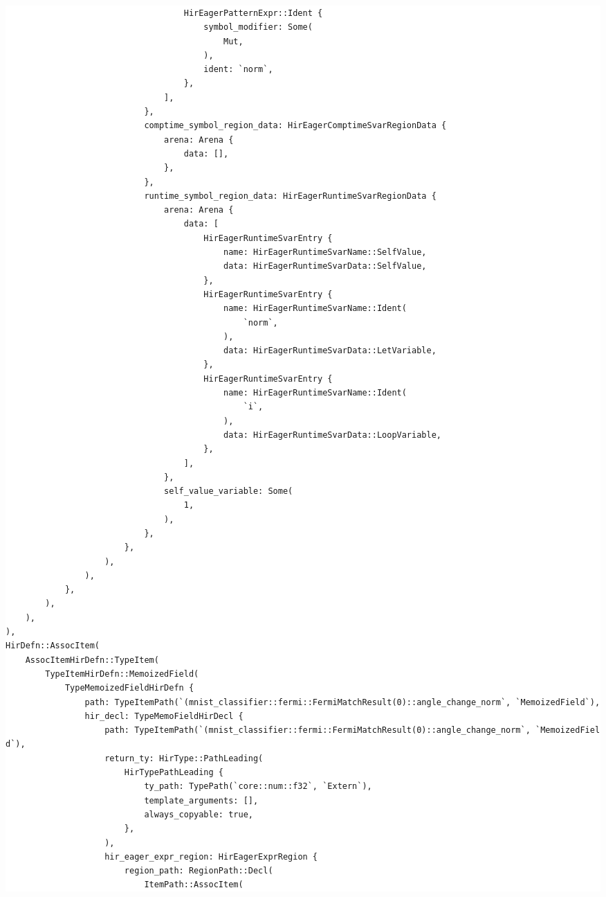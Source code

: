                                         HirEagerPatternExpr::Ident {
                                            symbol_modifier: Some(
                                                Mut,
                                            ),
                                            ident: `norm`,
                                        },
                                    ],
                                },
                                comptime_symbol_region_data: HirEagerComptimeSvarRegionData {
                                    arena: Arena {
                                        data: [],
                                    },
                                },
                                runtime_symbol_region_data: HirEagerRuntimeSvarRegionData {
                                    arena: Arena {
                                        data: [
                                            HirEagerRuntimeSvarEntry {
                                                name: HirEagerRuntimeSvarName::SelfValue,
                                                data: HirEagerRuntimeSvarData::SelfValue,
                                            },
                                            HirEagerRuntimeSvarEntry {
                                                name: HirEagerRuntimeSvarName::Ident(
                                                    `norm`,
                                                ),
                                                data: HirEagerRuntimeSvarData::LetVariable,
                                            },
                                            HirEagerRuntimeSvarEntry {
                                                name: HirEagerRuntimeSvarName::Ident(
                                                    `i`,
                                                ),
                                                data: HirEagerRuntimeSvarData::LoopVariable,
                                            },
                                        ],
                                    },
                                    self_value_variable: Some(
                                        1,
                                    ),
                                },
                            },
                        ),
                    ),
                },
            ),
        ),
    ),
    HirDefn::AssocItem(
        AssocItemHirDefn::TypeItem(
            TypeItemHirDefn::MemoizedField(
                TypeMemoizedFieldHirDefn {
                    path: TypeItemPath(`(mnist_classifier::fermi::FermiMatchResult(0)::angle_change_norm`, `MemoizedField`),
                    hir_decl: TypeMemoFieldHirDecl {
                        path: TypeItemPath(`(mnist_classifier::fermi::FermiMatchResult(0)::angle_change_norm`, `MemoizedField`),
                        return_ty: HirType::PathLeading(
                            HirTypePathLeading {
                                ty_path: TypePath(`core::num::f32`, `Extern`),
                                template_arguments: [],
                                always_copyable: true,
                            },
                        ),
                        hir_eager_expr_region: HirEagerExprRegion {
                            region_path: RegionPath::Decl(
                                ItemPath::AssocItem(